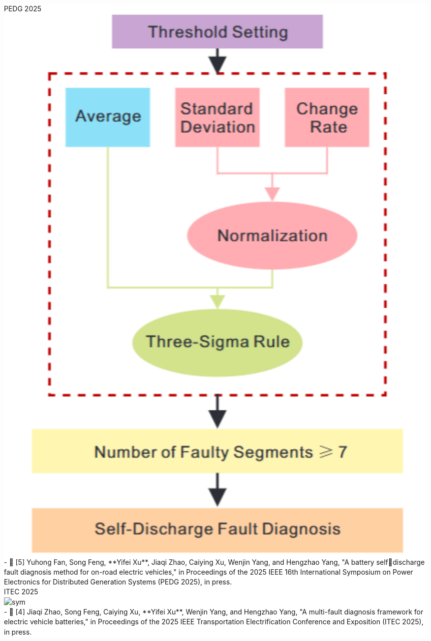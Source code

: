 <div class='paper-box'><div class='paper-box-image'><div><div class="badge">PEDG 2025</div><img src='2025pedg_fan.png' alt="sym" width="100%"></div></div>
<div class='paper-box-text' markdown="1">
- 🌻 [5] Yuhong Fan, Song Feng, **Yifei Xu**, Jiaqi Zhao, Caiying Xu, Wenjin Yang, and Hengzhao Yang, "A battery selfdischarge fault diagnosis method for on-road electric vehicles," in Proceedings of the 2025 IEEE 16th International Symposium on Power Electronics for Distributed Generation Systems (PEDG 2025), in press.
</div>
</div>

<div class='paper-box'><div class='paper-box-image'><div><div class="badge">ITEC 2025</div><img src='images/itec2024_xcy.png' alt="sym" width="100%"></div></div>
<div class='paper-box-text' markdown="1">
- 🌻 [4] Jiaqi Zhao, Song Feng, Caiying Xu, **Yifei Xu**, Wenjin Yang, and Hengzhao Yang, "A multi-fault diagnosis framework for electric vehicle batteries," in Proceedings of the 2025 IEEE Transportation Electrification Conference and Exposition (ITEC 2025), in press.
</div>
</div>
